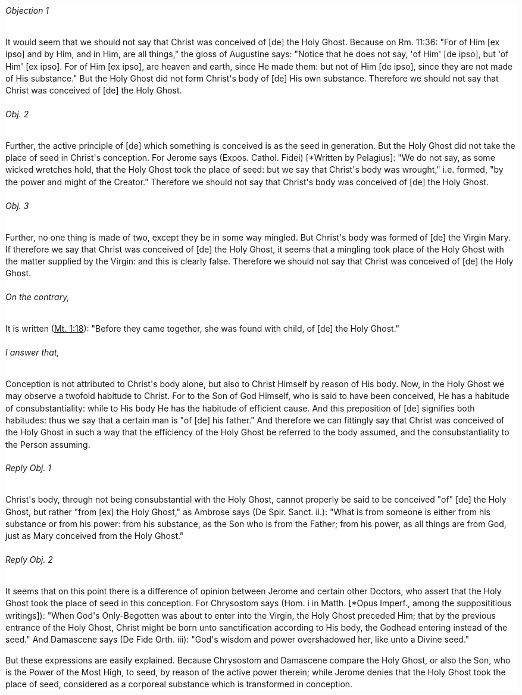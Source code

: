 ###### Objection 1
It would seem that we should not say that Christ was conceived of \[de\] the Holy Ghost. Because on Rm. 11:36: "For of Him \[ex ipso\] and by Him, and in Him, are all things," the gloss of Augustine says: "Notice that he does not say, 'of Him' \[de ipso\], but 'of Him' \[ex ipso\]. For of Him \[ex ipso\], are heaven and earth, since He made them: but not of Him \[de ipso\], since they are not made of His substance." But the Holy Ghost did not form Christ's body of \[de\] His own substance. Therefore we should not say that Christ was conceived of \[de\] the Holy Ghost.  

###### Obj. 2
Further, the active principle of \[de\] which something is conceived is as the seed in generation. But the Holy Ghost did not take the place of seed in Christ's conception. For Jerome says (Expos. Cathol. Fidei) \[\*Written by Pelagius\]: "We do not say, as some wicked wretches hold, that the Holy Ghost took the place of seed: but we say that Christ's body was wrought," i.e. formed, "by the power and might of the Creator." Therefore we should not say that Christ's body was conceived of \[de\] the Holy Ghost.  

###### Obj. 3
Further, no one thing is made of two, except they be in some way mingled. But Christ's body was formed of \[de\] the Virgin Mary. If therefore we say that Christ was conceived of \[de\] the Holy Ghost, it seems that a mingling took place of the Holy Ghost with the matter supplied by the Virgin: and this is clearly false. Therefore we should not say that Christ was conceived of \[de\] the Holy Ghost.  

###### On the contrary,
It is written ([Mt. 1:18](http://bible.gospelcom.net/bible?Mt++1:18)): "Before they came together, she was found with child, of \[de\] the Holy Ghost."  

###### I answer that,
Conception is not attributed to Christ's body alone, but also to Christ Himself by reason of His body. Now, in the Holy Ghost we may observe a twofold habitude to Christ. For to the Son of God Himself, who is said to have been conceived, He has a habitude of consubstantiality: while to His body He has the habitude of efficient cause. And this preposition of \[de\] signifies both habitudes: thus we say that a certain man is "of \[de\] his father." And therefore we can fittingly say that Christ was conceived of the Holy Ghost in such a way that the efficiency of the Holy Ghost be referred to the body assumed, and the consubstantiality to the Person assuming.  

###### Reply Obj. 1
Christ's body, through not being consubstantial with the Holy Ghost, cannot properly be said to be conceived "of" \[de\] the Holy Ghost, but rather "from \[ex\] the Holy Ghost," as Ambrose says (De Spir. Sanct. ii.): "What is from someone is either from his substance or from his power: from his substance, as the Son who is from the Father; from his power, as all things are from God, just as Mary conceived from the Holy Ghost."  

###### Reply Obj. 2
It seems that on this point there is a difference of opinion between Jerome and certain other Doctors, who assert that the Holy Ghost took the place of seed in this conception. For Chrysostom says (Hom. i in Matth. \[\*Opus Imperf., among the supposititious writings\]): "When God's Only-Begotten was about to enter into the Virgin, the Holy Ghost preceded Him; that by the previous entrance of the Holy Ghost, Christ might be born unto sanctification according to His body, the Godhead entering instead of the seed." And Damascene says (De Fide Orth. iii): "God's wisdom and power overshadowed her, like unto a Divine seed."  

But these expressions are easily explained. Because Chrysostom and Damascene compare the Holy Ghost, or also the Son, who is the Power of the Most High, to seed, by reason of the active power therein; while Jerome denies that the Holy Ghost took the place of seed, considered as a corporeal substance which is transformed in conception.  
